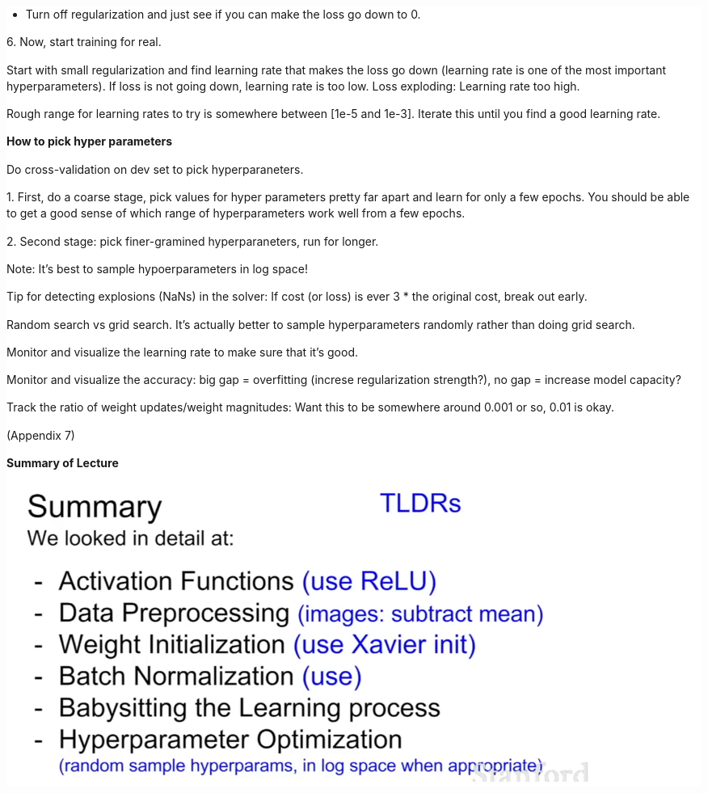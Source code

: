  - Turn off regularization and just see if you can make the loss go down to 0.

6\. Now, start training for real.

Start with small regularization and find learning rate that makes the loss go down (learning rate is one of the most important hyperparameters). If loss is not going down, learning rate is too low. Loss exploding: Learning rate too high.

Rough range for learning rates to try is somewhere between [1e-5 and 1e-3]. Iterate this until you find a good learning rate.

**How to pick hyper parameters**

Do cross-validation on dev set to pick hyperparaneters.

1\. First, do a coarse stage, pick values for hyper parameters pretty far apart and learn for only a few epochs. You should be able to get a good sense of which range of hyperparameters work well from a few epochs.

2\. Second stage: pick finer-gramined hyperparaneters, run for longer. 

Note: It’s best to sample hypoerparameters in log space!

Tip for detecting explosions (NaNs) in the solver: If cost (or loss) is ever 3 \* the original cost, break out early. 

Random search vs grid search. It’s actually better to sample hyperparameters randomly rather than doing grid search. 

Monitor and visualize the learning rate to make sure that it’s good. 

Monitor and visualize the accuracy: big gap = overfitting (increse regularization strength?), no gap = increase model capacity?

Track the ratio of weight updates/weight magnitudes: Want this to be somewhere around 0.001 or so, 0.01 is okay.

(Appendix 7)

**Summary of Lecture**

![Screenshot 2020-02-25 at 7.34.25 PM.png](/assets/blog_resources/CA0AB0F2C2D6E0497539650B306D8C26.png)
